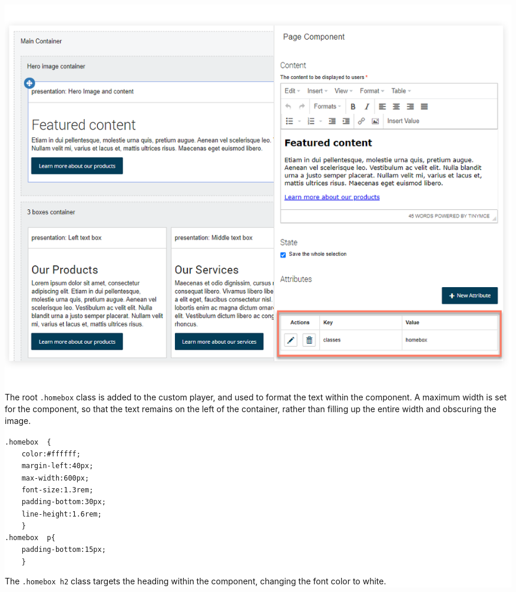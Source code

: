 ![Adding a classes attribute to the component](../Images/img-flo-CSS_Home_featured_component_6990a2c7-5c15-4efb-a20a-cf2f08d73e24.png)

The root `.homebox` class is added to the custom player, and used to format the text within the component. A maximum width is set for the component, so that the text remains on the left of the container, rather than filling up the entire width and obscuring the image.

```language-css
.homebox  {
    color:#ffffff;
    margin-left:40px;
    max-width:600px;
    font-size:1.3rem;
    padding-bottom:30px;
    line-height:1.6rem;
    }
.homebox  p{
    padding-bottom:15px;
    }
```

The `.homebox h2` class targets the heading within the component, changing the font color to white.
